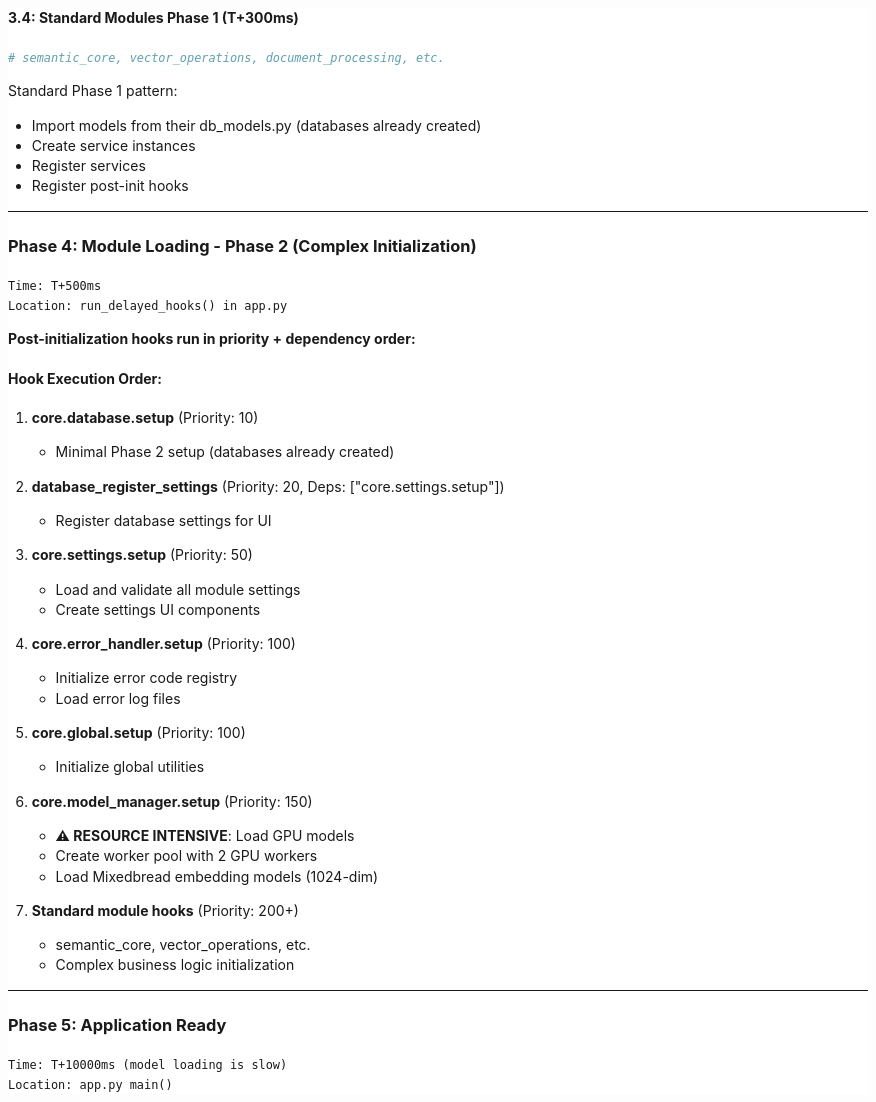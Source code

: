 #### **3.4: Standard Modules Phase 1 (T+300ms)**
```python  
# semantic_core, vector_operations, document_processing, etc.
```

Standard Phase 1 pattern:
- Import models from their db_models.py (databases already created)
- Create service instances
- Register services
- Register post-init hooks

---

### **Phase 4: Module Loading - Phase 2 (Complex Initialization)**
```
Time: T+500ms
Location: run_delayed_hooks() in app.py
```

**Post-initialization hooks run in priority + dependency order:**

#### **Hook Execution Order:**
1. **core.database.setup** (Priority: 10)
   - Minimal Phase 2 setup (databases already created)

2. **database_register_settings** (Priority: 20, Deps: ["core.settings.setup"])
   - Register database settings for UI

3. **core.settings.setup** (Priority: 50)
   - Load and validate all module settings
   - Create settings UI components

4. **core.error_handler.setup** (Priority: 100)
   - Initialize error code registry
   - Load error log files

5. **core.global.setup** (Priority: 100)
   - Initialize global utilities

6. **core.model_manager.setup** (Priority: 150)
   - **⚠️ RESOURCE INTENSIVE**: Load GPU models
   - Create worker pool with 2 GPU workers
   - Load Mixedbread embedding models (1024-dim)

7. **Standard module hooks** (Priority: 200+)
   - semantic_core, vector_operations, etc.
   - Complex business logic initialization

---

### **Phase 5: Application Ready**
```
Time: T+10000ms (model loading is slow)
Location: app.py main()
```
